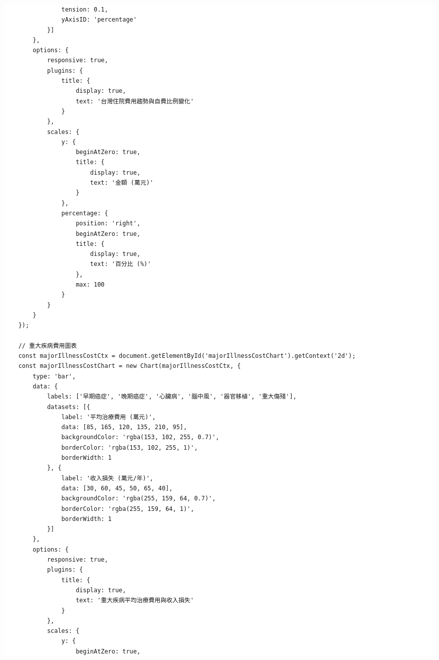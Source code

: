                     tension: 0.1,
                    yAxisID: 'percentage'
                }]
            },
            options: {
                responsive: true,
                plugins: {
                    title: {
                        display: true,
                        text: '台灣住院費用趨勢與自費比例變化'
                    }
                },
                scales: {
                    y: {
                        beginAtZero: true,
                        title: {
                            display: true,
                            text: '金額 (萬元)'
                        }
                    },
                    percentage: {
                        position: 'right',
                        beginAtZero: true,
                        title: {
                            display: true,
                            text: '百分比 (%)'
                        },
                        max: 100
                    }
                }
            }
        });

        // 重大疾病費用圖表
        const majorIllnessCostCtx = document.getElementById('majorIllnessCostChart').getContext('2d');
        const majorIllnessCostChart = new Chart(majorIllnessCostCtx, {
            type: 'bar',
            data: {
                labels: ['早期癌症', '晚期癌症', '心臟病', '腦中風', '器官移植', '重大傷殘'],
                datasets: [{
                    label: '平均治療費用 (萬元)',
                    data: [85, 165, 120, 135, 210, 95],
                    backgroundColor: 'rgba(153, 102, 255, 0.7)',
                    borderColor: 'rgba(153, 102, 255, 1)',
                    borderWidth: 1
                }, {
                    label: '收入損失 (萬元/年)',
                    data: [30, 60, 45, 50, 65, 40],
                    backgroundColor: 'rgba(255, 159, 64, 0.7)',
                    borderColor: 'rgba(255, 159, 64, 1)',
                    borderWidth: 1
                }]
            },
            options: {
                responsive: true,
                plugins: {
                    title: {
                        display: true,
                        text: '重大疾病平均治療費用與收入損失'
                    }
                },
                scales: {
                    y: {
                        beginAtZero: true,